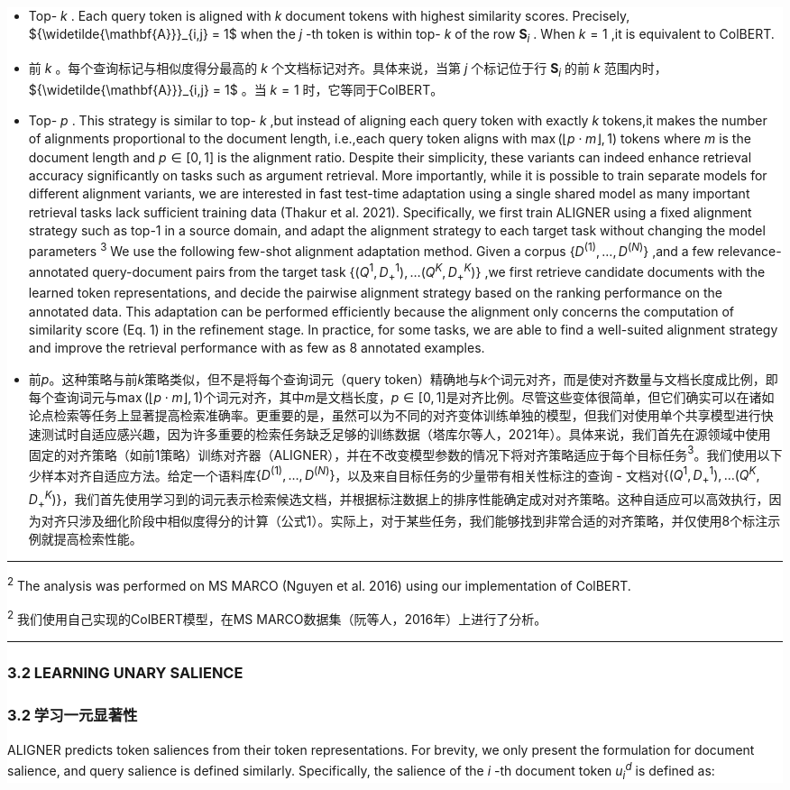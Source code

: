 - Top- $k$ . Each query token is aligned with $k$ document tokens with highest similarity scores. Precisely, ${\widetilde{\mathbf{A}}}_{i,j} = 1$ when the $j$ -th token is within top- $k$ of the row ${\mathbf{S}}_{i}$ . When $k = 1$ ,it is equivalent to ColBERT.

- 前 $k$ 。每个查询标记与相似度得分最高的 $k$ 个文档标记对齐。具体来说，当第 $j$ 个标记位于行 ${\mathbf{S}}_{i}$ 的前 $k$ 范围内时，${\widetilde{\mathbf{A}}}_{i,j} = 1$ 。当 $k = 1$ 时，它等同于ColBERT。

- Top- $p$ . This strategy is similar to top- $k$ ,but instead of aligning each query token with exactly $k$ tokens,it makes the number of alignments proportional to the document length, i.e.,each query token aligns with $\max \left( {\lfloor p \cdot  m\rfloor ,1}\right)$ tokens where $m$ is the document length and $p \in  \left\lbrack  {0,1}\right\rbrack$ is the alignment ratio. Despite their simplicity, these variants can indeed enhance retrieval accuracy significantly on tasks such as argument retrieval. More importantly, while it is possible to train separate models for different alignment variants, we are interested in fast test-time adaptation using a single shared model as many important retrieval tasks lack sufficient training data (Thakur et al. 2021). Specifically, we first train ALIGNER using a fixed alignment strategy such as top-1 in a source domain, and adapt the alignment strategy to each target task without changing the model parameters ${}^{3}$ We use the following few-shot alignment adaptation method. Given a corpus $\left\{  {{D}^{\left( 1\right) },\ldots ,{D}^{\left( N\right) }}\right\}$ ,and a few relevance-annotated query-document pairs from the target task $\left\{  {\left( {{Q}^{1},{D}_{ + }^{1}}\right) ,\ldots \left( {{Q}^{K},{D}_{ + }^{K}}\right) }\right\}$ ,we first retrieve candidate documents with the learned token representations, and decide the pairwise alignment strategy based on the ranking performance on the annotated data. This adaptation can be performed efficiently because the alignment only concerns the computation of similarity score (Eq. 1) in the refinement stage. In practice, for some tasks, we are able to find a well-suited alignment strategy and improve the retrieval performance with as few as 8 annotated examples.

- 前$p$。这种策略与前$k$策略类似，但不是将每个查询词元（query token）精确地与$k$个词元对齐，而是使对齐数量与文档长度成比例，即每个查询词元与$\max \left( {\lfloor p \cdot  m\rfloor ,1}\right)$个词元对齐，其中$m$是文档长度，$p \in  \left\lbrack  {0,1}\right\rbrack$是对齐比例。尽管这些变体很简单，但它们确实可以在诸如论点检索等任务上显著提高检索准确率。更重要的是，虽然可以为不同的对齐变体训练单独的模型，但我们对使用单个共享模型进行快速测试时自适应感兴趣，因为许多重要的检索任务缺乏足够的训练数据（塔库尔等人，2021年）。具体来说，我们首先在源领域中使用固定的对齐策略（如前1策略）训练对齐器（ALIGNER），并在不改变模型参数的情况下将对齐策略适应于每个目标任务${}^{3}$。我们使用以下少样本对齐自适应方法。给定一个语料库$\left\{  {{D}^{\left( 1\right) },\ldots ,{D}^{\left( N\right) }}\right\}$，以及来自目标任务的少量带有相关性标注的查询 - 文档对$\left\{  {\left( {{Q}^{1},{D}_{ + }^{1}}\right) ,\ldots \left( {{Q}^{K},{D}_{ + }^{K}}\right) }\right\}$，我们首先使用学习到的词元表示检索候选文档，并根据标注数据上的排序性能确定成对对齐策略。这种自适应可以高效执行，因为对齐只涉及细化阶段中相似度得分的计算（公式1）。实际上，对于某些任务，我们能够找到非常合适的对齐策略，并仅使用8个标注示例就提高检索性能。

---



${}^{2}$ The analysis was performed on MS MARCO (Nguyen et al. 2016) using our implementation of ColBERT.

${}^{2}$ 我们使用自己实现的ColBERT模型，在MS MARCO数据集（阮等人，2016年）上进行了分析。



---

### 3.2 LEARNING UNARY SALIENCE

### 3.2 学习一元显著性

ALIGNER predicts token saliences from their token representations. For brevity, we only present the formulation for document salience, and query salience is defined similarly. Specifically, the salience of the $i$ -th document token ${u}_{i}^{d}$ is defined as:
